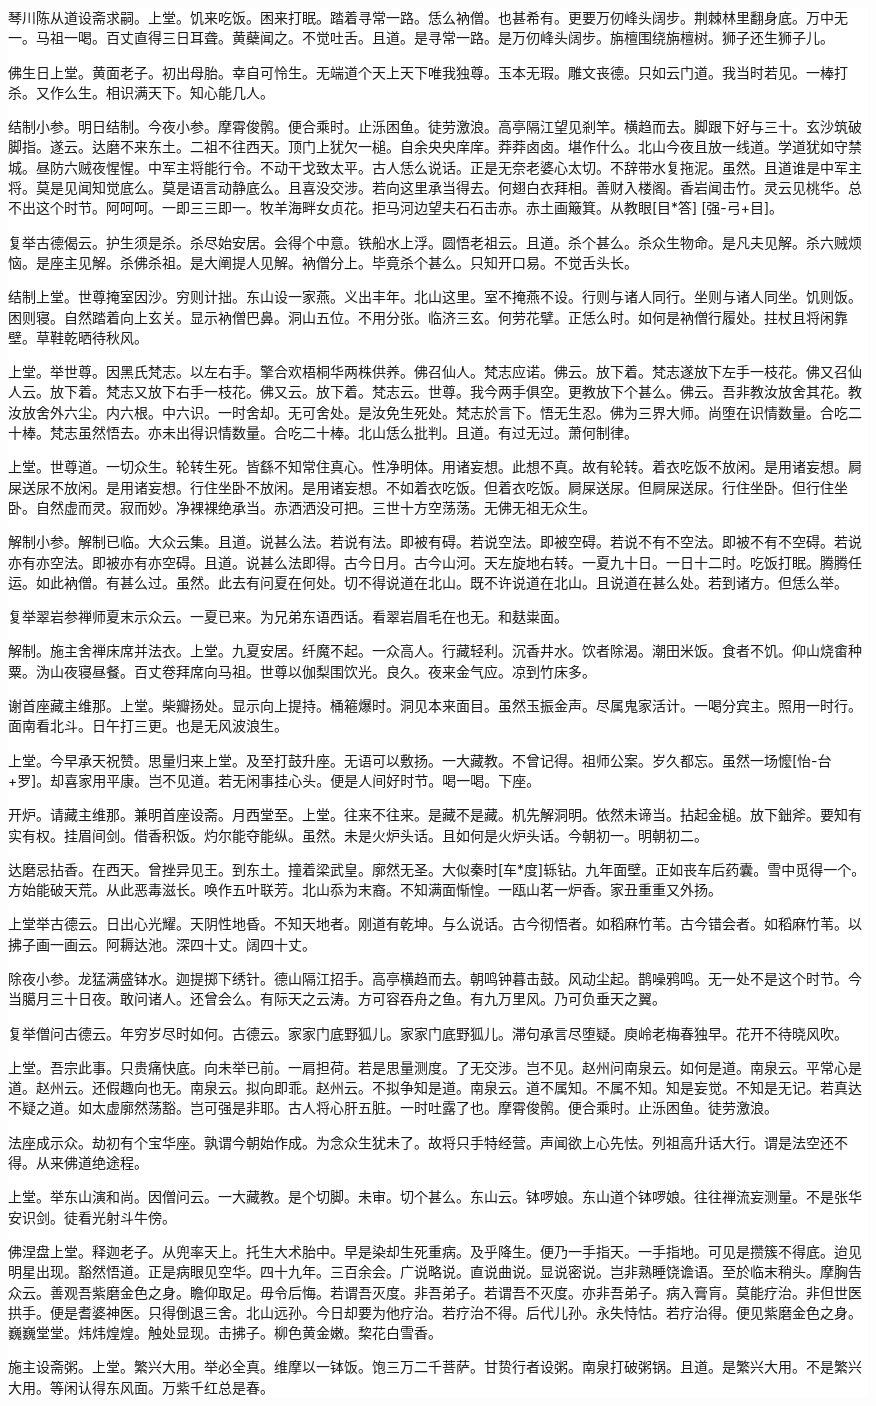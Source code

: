 琴川陈从道设斋求嗣。上堂。饥来吃饭。困来打眠。踏着寻常一路。恁么衲僧。也甚希有。更要万仞峰头阔步。荆棘林里翻身底。万中无一。马祖一喝。百丈直得三日耳聋。黄蘗闻之。不觉吐舌。且道。是寻常一路。是万仞峰头阔步。旃檀围绕旃檀树。狮子还生狮子儿。  

佛生日上堂。黄面老子。初出母胎。幸自可怜生。无端道个天上天下唯我独尊。玉本无瑕。雕文丧德。只如云门道。我当时若见。一棒打杀。又作么生。相识满天下。知心能几人。  

结制小参。明日结制。今夜小参。摩霄俊鹘。便合乘时。止泺困鱼。徒劳激浪。高亭隔江望见剎竿。横趋而去。脚跟下好与三十。玄沙筑破脚指。遂云。达磨不来东土。二祖不往西天。顶门上犹欠一槌。自余央央庠庠。莽莽卤卤。堪作什么。北山今夜且放一线道。学道犹如守禁城。昼防六贼夜惺惺。中军主将能行令。不动干戈致太平。古人恁么说话。正是无奈老婆心太切。不辞带水复拖泥。虽然。且道谁是中军主将。莫是见闻知觉底么。莫是语言动静底么。且喜没交涉。若向这里承当得去。何翅白衣拜相。善财入楼阁。香岩闻击竹。灵云见桃华。总不出这个时节。阿呵呵。一即三三即一。牧羊海畔女贞花。拒马河边望夫石石击赤。赤土画簸箕。从教眼[目*答] [强-弓+目]。  

复举古德偈云。护生须是杀。杀尽始安居。会得个中意。铁船水上浮。圆悟老祖云。且道。杀个甚么。杀众生物命。是凡夫见解。杀六贼烦恼。是座主见解。杀佛杀祖。是大阐提人见解。衲僧分上。毕竟杀个甚么。只知开口易。不觉舌头长。  

结制上堂。世尊掩室因沙。穷则计拙。东山设一家燕。义出丰年。北山这里。室不掩燕不设。行则与诸人同行。坐则与诸人同坐。饥则饭。困则寝。自然踏着向上玄关。显示衲僧巴鼻。洞山五位。不用分张。临济三玄。何劳花擘。正恁么时。如何是衲僧行履处。拄杖且将闲靠壁。草鞋乾晒待秋风。  

上堂。举世尊。因黑氏梵志。以左右手。擎合欢梧桐华两株供养。佛召仙人。梵志应诺。佛云。放下着。梵志遂放下左手一枝花。佛又召仙人云。放下着。梵志又放下右手一枝花。佛又云。放下着。梵志云。世尊。我今两手俱空。更教放下个甚么。佛云。吾非教汝放舍其花。教汝放舍外六尘。内六根。中六识。一时舍却。无可舍处。是汝免生死处。梵志於言下。悟无生忍。佛为三界大师。尚堕在识情数量。合吃二十棒。梵志虽然悟去。亦未出得识情数量。合吃二十棒。北山恁么批判。且道。有过无过。萧何制律。  

上堂。世尊道。一切众生。轮转生死。皆繇不知常住真心。性净明体。用诸妄想。此想不真。故有轮转。着衣吃饭不放闲。是用诸妄想。屙屎送尿不放闲。是用诸妄想。行住坐卧不放闲。是用诸妄想。不如着衣吃饭。但着衣吃饭。屙屎送尿。但屙屎送尿。行住坐卧。但行住坐卧。自然虚而灵。寂而妙。净裸裸绝承当。赤洒洒没可把。三世十方空荡荡。无佛无祖无众生。  

解制小参。解制已临。大众云集。且道。说甚么法。若说有法。即被有碍。若说空法。即被空碍。若说不有不空法。即被不有不空碍。若说亦有亦空法。即被亦有亦空碍。且道。说甚么法即得。古今日月。古今山河。天左旋地右转。一夏九十日。一日十二时。吃饭打眠。腾腾任运。如此衲僧。有甚么过。虽然。此去有问夏在何处。切不得说道在北山。既不许说道在北山。且说道在甚么处。若到诸方。但恁么举。  

复举翠岩参禅师夏末示众云。一夏已来。为兄弟东语西话。看翠岩眉毛在也无。和麸粜面。  

解制。施主舍禅床席并法衣。上堂。九夏安居。纤魔不起。一众高人。行藏轻利。沉香井水。饮者除渴。潮田米饭。食者不饥。仰山烧畬种粟。沩山夜寝昼餐。百丈卷拜席向马祖。世尊以伽梨围饮光。良久。夜来金气应。凉到竹床多。  

谢首座藏主维那。上堂。柴瓣扬处。显示向上提持。桶篐爆时。洞见本来面目。虽然玉振金声。尽属鬼家活计。一喝分宾主。照用一时行。面南看北斗。日午打三更。也是无风波浪生。  

上堂。今早承天祝赞。思量归来上堂。及至打鼓升座。无语可以敷扬。一大藏教。不曾记得。祖师公案。岁久都忘。虽然一场懡[怡-台+罗]。却喜家用平康。岂不见道。若无闲事挂心头。便是人间好时节。喝一喝。下座。  

开炉。请藏主维那。兼明首座设斋。月西堂至。上堂。往来不往来。是藏不是藏。机先解洞明。依然未谛当。拈起金槌。放下鈯斧。要知有实有权。挂眉间剑。借香积饭。灼尔能夺能纵。虽然。未是火炉头话。且如何是火炉头话。今朝初一。明朝初二。  

达磨忌拈香。在西天。曾挫异见王。到东土。撞着梁武皇。廓然无圣。大似秦时[车*度]轹钻。九年面壁。正如丧车后药囊。雪中觅得一个。方始能破天荒。从此恶毒滋长。唤作五叶联芳。北山忝为末裔。不知满面惭惶。一瓯山茗一炉香。家丑重重又外扬。  

上堂举古德云。日出心光耀。天阴性地昏。不知天地者。刚道有乾坤。与么说话。古今彻悟者。如稻麻竹苇。古今错会者。如稻麻竹苇。以拂子画一画云。阿耨达池。深四十丈。阔四十丈。  

除夜小参。龙猛满盛钵水。迦提掷下绣针。德山隔江招手。高亭横趋而去。朝鸣钟暮击鼓。风动尘起。鹊噪鸦鸣。无一处不是这个时节。今当臈月三十日夜。敢问诸人。还曾会么。有际天之云涛。方可容吞舟之鱼。有九万里风。乃可负垂天之翼。  

复举僧问古德云。年穷岁尽时如何。古德云。家家门底野狐儿。家家门底野狐儿。滞句承言尽堕疑。庾岭老梅春独早。花开不待晓风吹。  

上堂。吾宗此事。只贵痛快底。向未举已前。一肩担荷。若是思量测度。了无交涉。岂不见。赵州问南泉云。如何是道。南泉云。平常心是道。赵州云。还假趣向也无。南泉云。拟向即乖。赵州云。不拟争知是道。南泉云。道不属知。不属不知。知是妄觉。不知是无记。若真达不疑之道。如太虚廓然荡豁。岂可强是非耶。古人将心肝五脏。一时吐露了也。摩霄俊鹘。便合乘时。止泺困鱼。徒劳激浪。  

法座成示众。劫初有个宝华座。孰谓今朝始作成。为念众生犹未了。故将只手特经营。声闻欲上心先怯。列祖高升话大行。谓是法空还不得。从来佛道绝途程。  

上堂。举东山演和尚。因僧问云。一大藏教。是个切脚。未审。切个甚么。东山云。钵啰娘。东山道个钵啰娘。往往禅流妄测量。不是张华安识剑。徒看光射斗牛傍。  

佛涅盘上堂。释迦老子。从兜率天上。托生大术胎中。早是染却生死重病。及乎降生。便乃一手指天。一手指地。可见是攒簇不得底。迨见明星出现。豁然悟道。正是病眼见空华。四十九年。三百余会。广说略说。直说曲说。显说密说。岂非熟睡饶谵语。至於临末稍头。摩胸告众云。善观吾紫磨金色之身。瞻仰取足。毋令后悔。若谓吾灭度。非吾弟子。若谓吾不灭度。亦非吾弟子。病入膏肓。莫能疗治。非但世医拱手。便是耆婆神医。只得倒退三舍。北山远孙。今日却要为他疗治。若疗治不得。后代儿孙。永失恃怙。若疗治得。便见紫磨金色之身。巍巍堂堂。炜炜煌煌。触处显现。击拂子。柳色黄金嫩。棃花白雪香。  

施主设斋粥。上堂。繁兴大用。举必全真。维摩以一钵饭。饱三万二千菩萨。甘贽行者设粥。南泉打破粥锅。且道。是繁兴大用。不是繁兴大用。等闲认得东风面。万紫千红总是春。  

